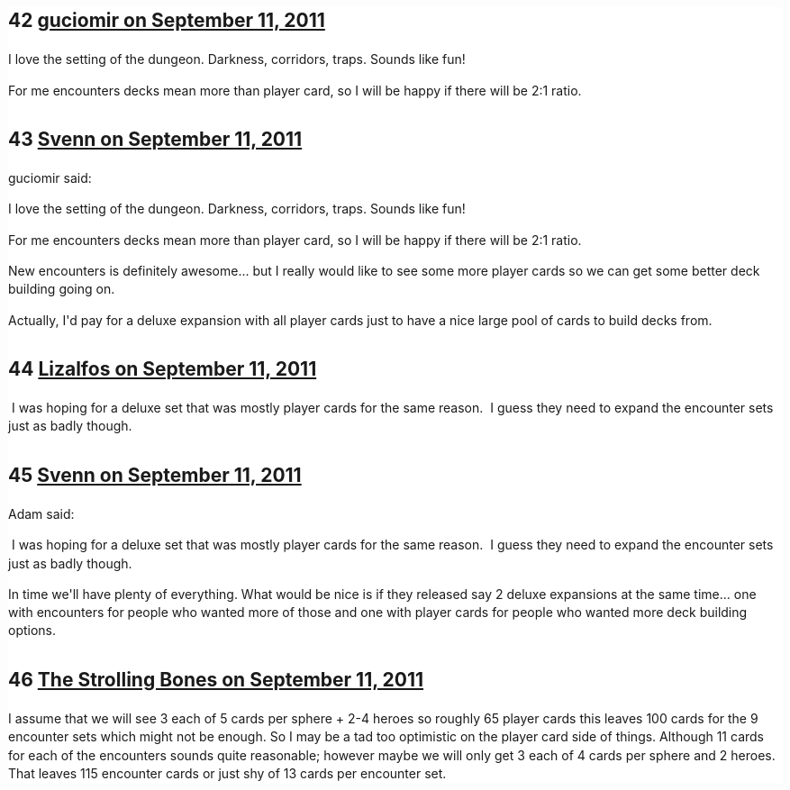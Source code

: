 ## 42 [guciomir on September 11, 2011](https://community.fantasyflightgames.com/topic/52928-kazad-dum-expansion/?do=findComment&comment=526729)

I love the setting of the dungeon. Darkness, corridors, traps. Sounds like fun!

For me encounters decks mean more than player card, so I will be happy if there will be 2:1 ratio.

## 43 [Svenn on September 11, 2011](https://community.fantasyflightgames.com/topic/52928-kazad-dum-expansion/?do=findComment&comment=526732)

guciomir said:

I love the setting of the dungeon. Darkness, corridors, traps. Sounds like fun!

For me encounters decks mean more than player card, so I will be happy if there will be 2:1 ratio.



New encounters is definitely awesome... but I really would like to see some more player cards so we can get some better deck building going on.

Actually, I'd pay for a deluxe expansion with all player cards just to have a nice large pool of cards to build decks from.

## 44 [Lizalfos on September 11, 2011](https://community.fantasyflightgames.com/topic/52928-kazad-dum-expansion/?do=findComment&comment=526752)

 I was hoping for a deluxe set that was mostly player cards for the same reason.  I guess they need to expand the encounter sets just as badly though.

## 45 [Svenn on September 11, 2011](https://community.fantasyflightgames.com/topic/52928-kazad-dum-expansion/?do=findComment&comment=526754)

Adam said:

 I was hoping for a deluxe set that was mostly player cards for the same reason.  I guess they need to expand the encounter sets just as badly though.



In time we'll have plenty of everything. What would be nice is if they released say 2 deluxe expansions at the same time... one with encounters for people who wanted more of those and one with player cards for people who wanted more deck building options.

## 46 [The Strolling Bones on September 11, 2011](https://community.fantasyflightgames.com/topic/52928-kazad-dum-expansion/?do=findComment&comment=526823)

I assume that we will see 3 each of 5 cards per sphere + 2-4 heroes so roughly 65 player cards this leaves 100 cards for the 9 encounter sets which might not be enough. So I may be a tad too optimistic on the player card side of things. Although 11 cards for each of the encounters sounds quite reasonable; however maybe we will only get 3 each of 4 cards per sphere and 2 heroes. That leaves 115 encounter cards or just shy of 13 cards per encounter set.
